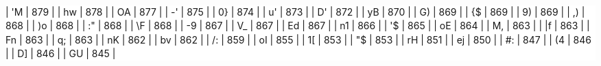 | 'M | 879 |
| hw | 878 |
| OA | 877 |
| -' | 875 |
| 0} | 874 |
| u' | 873 |
| D' | 872 |
| yB | 870 |
| G) | 869 |
| {$ | 869 |
| 9) | 869 |
| ,) | 868 |
| )o | 868 |
| :" | 868 |
| \F | 868 |
| -9 | 867 |
| V_ | 867 |
| Ed | 867 |
| n1 | 866 |
| '$ | 865 |
| oE | 864 |
| M, | 863 |
| |f | 863 |
| Fn | 863 |
| q; | 863 |
| nK | 862 |
| bv | 862 |
| /: | 859 |
| oI | 855 |
| 1[ | 853 |
| "$ | 853 |
| rH | 851 |
| ej | 850 |
| #: | 847 |
| (4 | 846 |
| D] | 846 |
| GU | 845 |